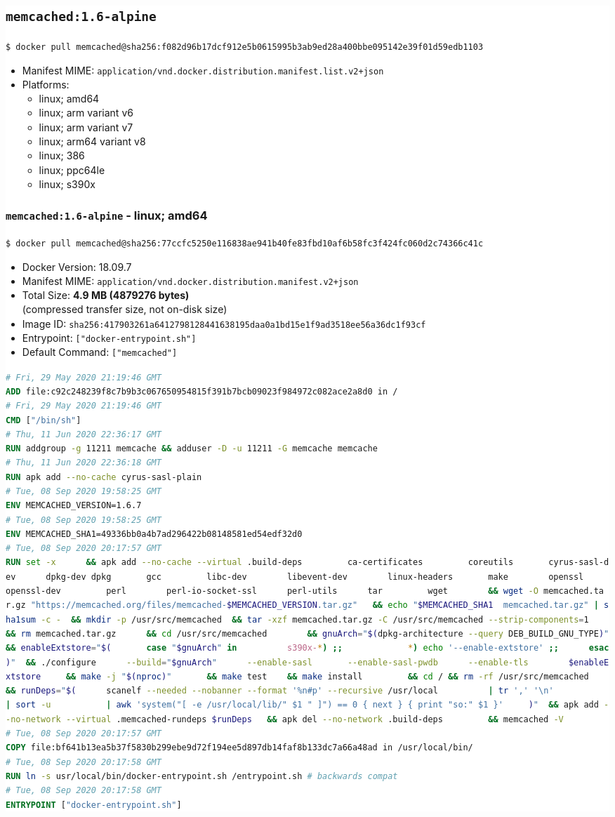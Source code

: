 ## `memcached:1.6-alpine`

```console
$ docker pull memcached@sha256:f082d96b17dcf912e5b0615995b3ab9ed28a400bbe095142e39f01d59edb1103
```

-	Manifest MIME: `application/vnd.docker.distribution.manifest.list.v2+json`
-	Platforms:
	-	linux; amd64
	-	linux; arm variant v6
	-	linux; arm variant v7
	-	linux; arm64 variant v8
	-	linux; 386
	-	linux; ppc64le
	-	linux; s390x

### `memcached:1.6-alpine` - linux; amd64

```console
$ docker pull memcached@sha256:77ccfc5250e116838ae941b40fe83fbd10af6b58fc3f424fc060d2c74366c41c
```

-	Docker Version: 18.09.7
-	Manifest MIME: `application/vnd.docker.distribution.manifest.v2+json`
-	Total Size: **4.9 MB (4879276 bytes)**  
	(compressed transfer size, not on-disk size)
-	Image ID: `sha256:417903261a6412798128441638195daa0a1bd15e1f9ad3518ee56a36dc1f93cf`
-	Entrypoint: `["docker-entrypoint.sh"]`
-	Default Command: `["memcached"]`

```dockerfile
# Fri, 29 May 2020 21:19:46 GMT
ADD file:c92c248239f8c7b9b3c067650954815f391b7bcb09023f984972c082ace2a8d0 in / 
# Fri, 29 May 2020 21:19:46 GMT
CMD ["/bin/sh"]
# Thu, 11 Jun 2020 22:36:17 GMT
RUN addgroup -g 11211 memcache && adduser -D -u 11211 -G memcache memcache
# Thu, 11 Jun 2020 22:36:18 GMT
RUN apk add --no-cache cyrus-sasl-plain
# Tue, 08 Sep 2020 19:58:25 GMT
ENV MEMCACHED_VERSION=1.6.7
# Tue, 08 Sep 2020 19:58:25 GMT
ENV MEMCACHED_SHA1=49336bb0a4b7ad296422b08148581ed54edf32d0
# Tue, 08 Sep 2020 20:17:57 GMT
RUN set -x 		&& apk add --no-cache --virtual .build-deps 		ca-certificates 		coreutils 		cyrus-sasl-dev 		dpkg-dev dpkg 		gcc 		libc-dev 		libevent-dev 		linux-headers 		make 		openssl 		openssl-dev 		perl 		perl-io-socket-ssl 		perl-utils 		tar 		wget 		&& wget -O memcached.tar.gz "https://memcached.org/files/memcached-$MEMCACHED_VERSION.tar.gz" 	&& echo "$MEMCACHED_SHA1  memcached.tar.gz" | sha1sum -c - 	&& mkdir -p /usr/src/memcached 	&& tar -xzf memcached.tar.gz -C /usr/src/memcached --strip-components=1 	&& rm memcached.tar.gz 		&& cd /usr/src/memcached 		&& gnuArch="$(dpkg-architecture --query DEB_BUILD_GNU_TYPE)" 	&& enableExtstore="$( 		case "$gnuArch" in 			s390x-*) ;; 			*) echo '--enable-extstore' ;; 		esac 	)" 	&& ./configure 		--build="$gnuArch" 		--enable-sasl 		--enable-sasl-pwdb 		--enable-tls 		$enableExtstore 	&& make -j "$(nproc)" 		&& make test 	&& make install 		&& cd / && rm -rf /usr/src/memcached 		&& runDeps="$( 		scanelf --needed --nobanner --format '%n#p' --recursive /usr/local 			| tr ',' '\n' 			| sort -u 			| awk 'system("[ -e /usr/local/lib/" $1 " ]") == 0 { next } { print "so:" $1 }' 	)" 	&& apk add --no-network --virtual .memcached-rundeps $runDeps 	&& apk del --no-network .build-deps 		&& memcached -V
# Tue, 08 Sep 2020 20:17:57 GMT
COPY file:bf641b13ea5b37f5830b299ebe9d72f194ee5d897db14faf8b133dc7a66a48ad in /usr/local/bin/ 
# Tue, 08 Sep 2020 20:17:58 GMT
RUN ln -s usr/local/bin/docker-entrypoint.sh /entrypoint.sh # backwards compat
# Tue, 08 Sep 2020 20:17:58 GMT
ENTRYPOINT ["docker-entrypoint.sh"]
```